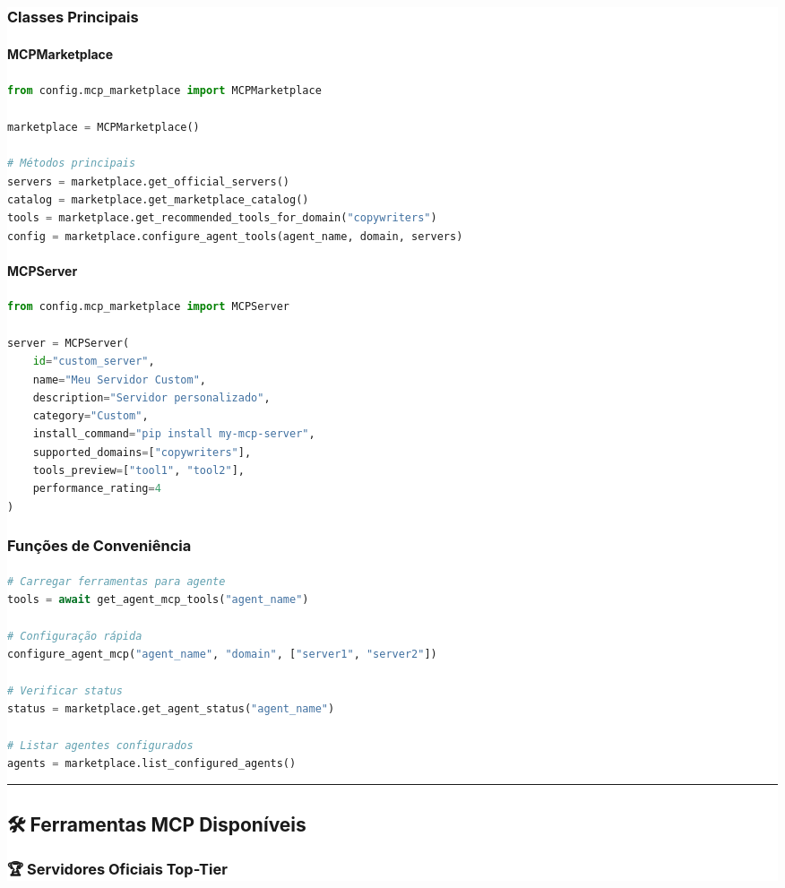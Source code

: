 ### Classes Principais

#### MCPMarketplace
```python
from config.mcp_marketplace import MCPMarketplace

marketplace = MCPMarketplace()

# Métodos principais
servers = marketplace.get_official_servers()
catalog = marketplace.get_marketplace_catalog()
tools = marketplace.get_recommended_tools_for_domain("copywriters")
config = marketplace.configure_agent_tools(agent_name, domain, servers)
```

#### MCPServer
```python
from config.mcp_marketplace import MCPServer

server = MCPServer(
    id="custom_server",
    name="Meu Servidor Custom",
    description="Servidor personalizado",
    category="Custom",
    install_command="pip install my-mcp-server",
    supported_domains=["copywriters"],
    tools_preview=["tool1", "tool2"],
    performance_rating=4
)
```

### Funções de Conveniência

```python
# Carregar ferramentas para agente
tools = await get_agent_mcp_tools("agent_name")

# Configuração rápida
configure_agent_mcp("agent_name", "domain", ["server1", "server2"])

# Verificar status
status = marketplace.get_agent_status("agent_name")

# Listar agentes configurados
agents = marketplace.list_configured_agents()
```

---

## 🛠️ Ferramentas MCP Disponíveis

### 🏆 Servidores Oficiais Top-Tier
